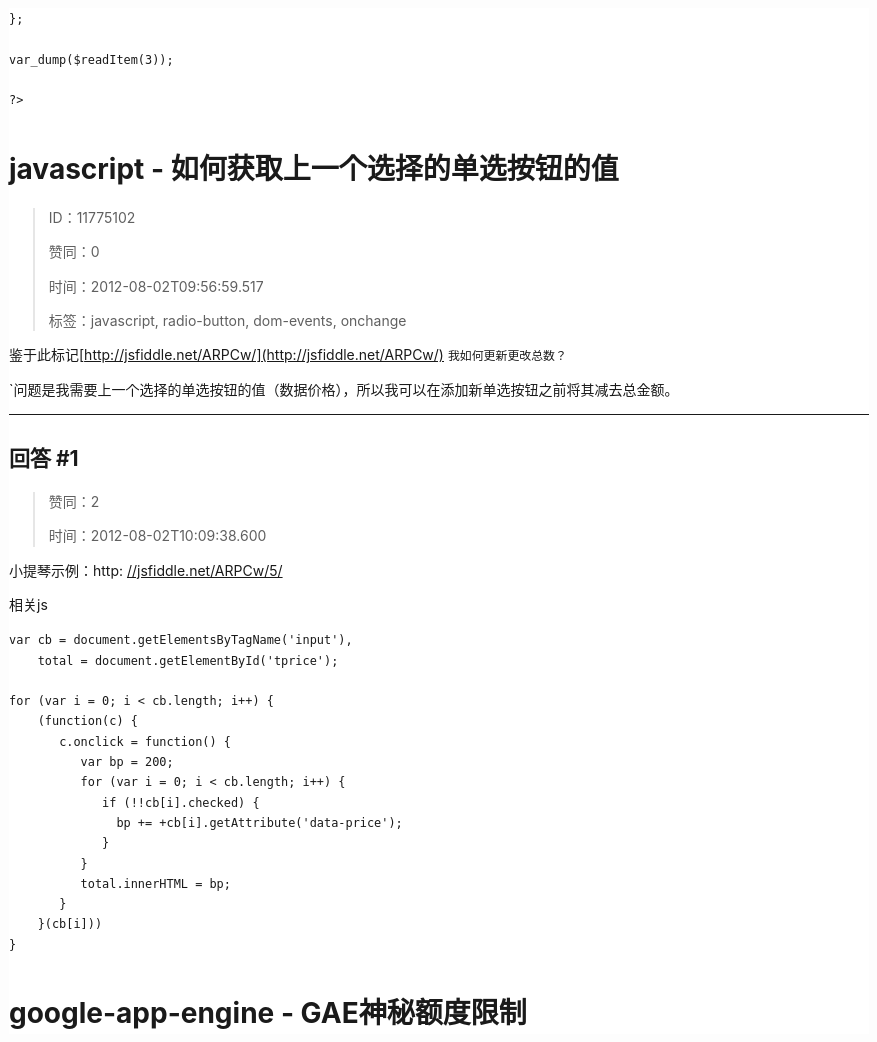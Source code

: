 ```
};

var_dump($readItem(3));

?> 
```

# javascript - 如何获取上一个选择的单选按钮的值

> ID：11775102
> 
> 赞同：0
> 
> 时间：2012-08-02T09:56:59.517
> 
> 标签：javascript, radio-button, dom-events, onchange

鉴于此标记[http://jsfiddle.net/ARPCw/](http://jsfiddle.net/ARPCw/) `我如何更新更改总数？`

 `问题是我需要上一个选择的单选按钮的值（数据价格），所以我可以在添加新单选按钮之前将其减去总金额。

* * *

## 回答 #1

> 赞同：2
> 
> 时间：2012-08-02T10:09:38.600

小提琴示例：http: [//jsfiddle.net/ARPCw/5/](http://jsfiddle.net/ARPCw/5/)

相关js

```
var cb = document.getElementsByTagName('input'),
    total = document.getElementById('tprice');

for (var i = 0; i < cb.length; i++) {
    (function(c) {
       c.onclick = function() {
          var bp = 200;
          for (var i = 0; i < cb.length; i++) {
             if (!!cb[i].checked) {
               bp += +cb[i].getAttribute('data-price');  
             }
          }
          total.innerHTML = bp;
       }
    }(cb[i]))        
} 
````

# google-app-engine - GAE神秘额度限制
